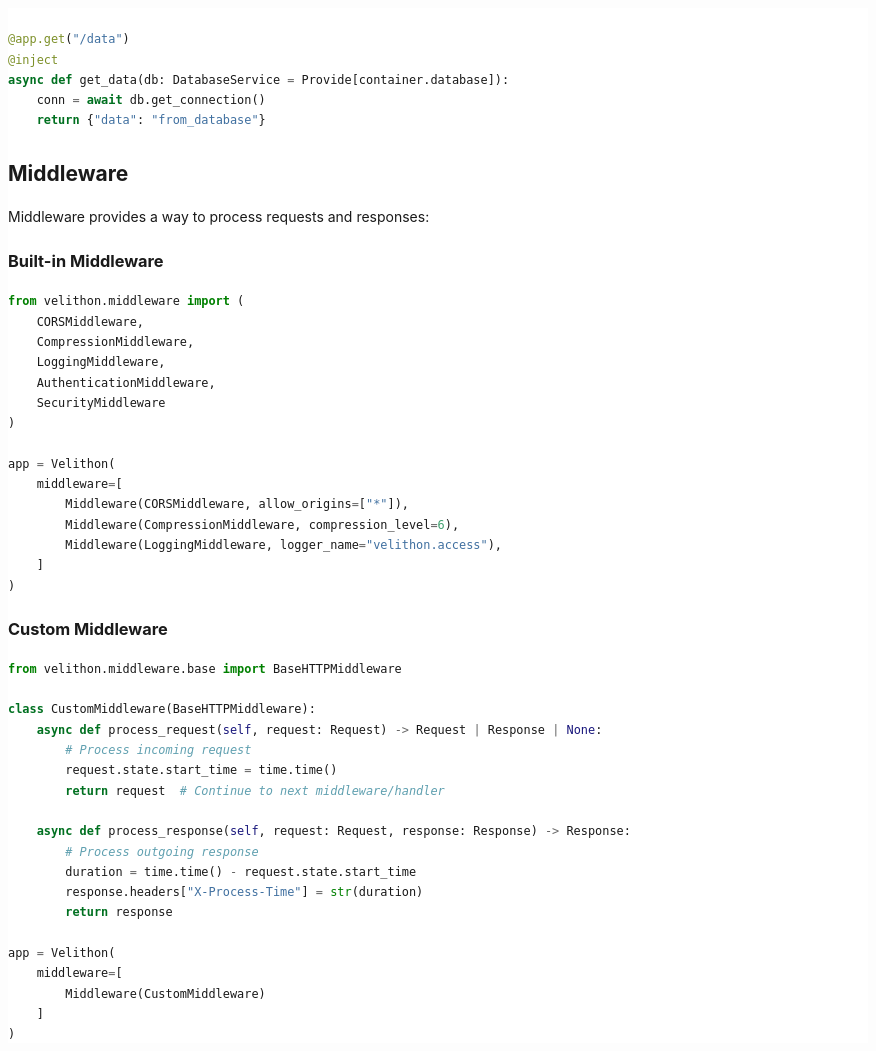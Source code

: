 ```python

@app.get("/data")
@inject
async def get_data(db: DatabaseService = Provide[container.database]):
    conn = await db.get_connection()
    return {"data": "from_database"}
```

## Middleware

Middleware provides a way to process requests and responses:

### Built-in Middleware

```python
from velithon.middleware import (
    CORSMiddleware,
    CompressionMiddleware,
    LoggingMiddleware,
    AuthenticationMiddleware,
    SecurityMiddleware
)

app = Velithon(
    middleware=[
        Middleware(CORSMiddleware, allow_origins=["*"]),
        Middleware(CompressionMiddleware, compression_level=6),
        Middleware(LoggingMiddleware, logger_name="velithon.access"),
    ]
)
```

### Custom Middleware

```python
from velithon.middleware.base import BaseHTTPMiddleware

class CustomMiddleware(BaseHTTPMiddleware):
    async def process_request(self, request: Request) -> Request | Response | None:
        # Process incoming request
        request.state.start_time = time.time()
        return request  # Continue to next middleware/handler
    
    async def process_response(self, request: Request, response: Response) -> Response:
        # Process outgoing response
        duration = time.time() - request.state.start_time
        response.headers["X-Process-Time"] = str(duration)
        return response

app = Velithon(
    middleware=[
        Middleware(CustomMiddleware)
    ]
)
```
